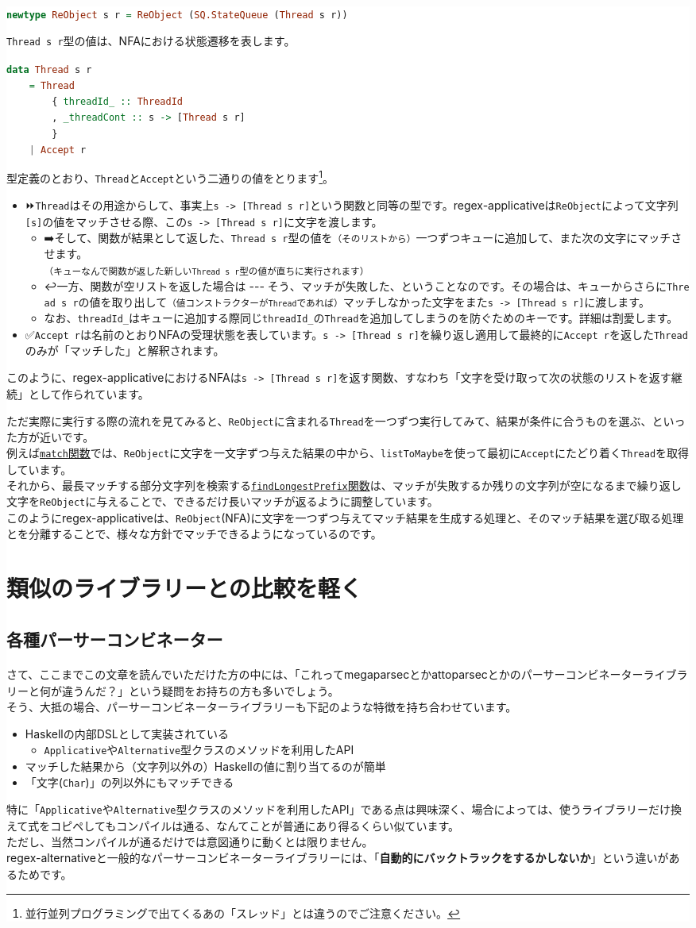 ```haskell
newtype ReObject s r = ReObject (SQ.StateQueue (Thread s r))
```

`Thread s r`型の値は、NFAにおける状態遷移を表します。

```haskell
data Thread s r
    = Thread
        { threadId_ :: ThreadId
        , _threadCont :: s -> [Thread s r]
        }
    | Accept r
```

型定義のとおり、`Thread`と`Accept`という二通りの値をとります[^parconc-thread]。

[^parconc-thread]: 並行並列プログラミングで出てくるあの「スレッド」とは違うのでご注意ください。

- ⏩`Thread`はその用途からして、事実上`s -> [Thread s r]`という関数と同等の型です。regex-applicativeは`ReObject`によって文字列`[s]`の値をマッチさせる際、この`s -> [Thread s r]`に文字を渡します。
    - ➡️そして、関数が結果として返した、`Thread s r`型の値を<small>（そのリストから）</small>一つずつキューに追加して、また次の文字にマッチさせます。  
      <small>（キューなんで関数が返した新しい`Thread s r`型の値が直ちに実行されます）</small>
    - ↩️一方、関数が空リストを返した場合は --- そう、マッチが失敗した、ということなのです。その場合は、キューからさらに`Thread s r`の値を取り出して<small>（値コンストラクターが`Thread`であれば）</small>マッチしなかった文字をまた`s -> [Thread s r]`に渡します。
    - なお、`threadId_`はキューに追加する際同じ`threadId_`の`Thread`を追加してしまうのを防ぐためのキーです。詳細は割愛します。
- ✅`Accept r`は名前のとおりNFAの受理状態を表しています。`s -> [Thread s r]`を繰り返し適用して最終的に`Accept r`を返した`Thread`のみが「マッチした」と解釈されます。

このように、regex-applicativeにおけるNFAは`s -> [Thread s r]`を返す関数、すなわち「文字を受け取って次の状態のリストを返す継続」として作られています。

ただ実際に実行する際の流れを見てみると、`ReObject`に含まれる`Thread`を一つずつ実行してみて、結果が条件に合うものを選ぶ、といった方が近いです。  
例えば[`match`関数](https://github.com/feuerbach/regex-applicative/blob/5e9a06622d33c7657353ddaccfe101b96946027a/Text/Regex/Applicative/Interface.hs#L81-L85)では、`ReObject`に文字を一文字ずつ与えた結果の中から、`listToMaybe`を使って最初に`Accept`にたどり着く`Thread`を取得しています。  
それから、最長マッチする部分文字列を検索する[`findLongestPrefix`関数](https://github.com/feuerbach/regex-applicative/blob/5e9a06622d33c7657353ddaccfe101b96946027a/Text/Regex/Applicative/Interface.hs#L141-L149)は、マッチが失敗するか残りの文字列が空になるまで繰り返し文字を`ReObject`に与えることで、できるだけ長いマッチが返るように調整しています。  
このようにregex-applicativeは、`ReObject`(NFA)に文字を一つずつ与えてマッチ結果を生成する処理と、そのマッチ結果を選び取る処理とを分離することで、様々な方針でマッチできるようになっているのです。

# 類似のライブラリーとの比較を軽く

## 各種パーサーコンビネーター

さて、ここまでこの文章を読んでいただけた方の中には、「これってmegaparsecとかattoparsecとかのパーサーコンビネーターライブラリーと何が違うんだ？」という疑問をお持ちの方も多いでしょう。  
そう、大抵の場合、パーサーコンビネーターライブラリーも下記のような特徴を持ち合わせています。

- Haskellの内部DSLとして実装されている
    - `Applicative`や`Alternative`型クラスのメソッドを利用したAPI
- マッチした結果から（文字列以外の）Haskellの値に割り当てるのが簡単
- 「文字(`Char`)」の列以外にもマッチできる

特に「`Applicative`や`Alternative`型クラスのメソッドを利用したAPI」である点は興味深く、場合によっては、使うライブラリーだけ換えて式をコピペしてもコンパイルは通る、なんてことが普通にあり得るくらい似ています。  
ただし、当然コンパイルが通るだけでは意図通りに動くとは限りません。  
regex-alternativeと一般的なパーサーコンビネーターライブラリーには、「**自動的にバックトラックをするかしないか**」という違いがあるためです。


[^alternative]: `Alternative`は、`Applicative`より強力な（できることが多い）型クラスです。そういう意味で、regex-applicativeは本当は「regex-alternative」と呼んだ方が適切なのかも知れません。
[^capture]: 正確には、キャプチャーした文字列を正規表現の中で再利用することができないので、他の正規表現ライブラリーのキャプチャー機能と完全に同等のことができるわけではありません。これは現状のregex-applicativeの制限です。
[^https]: もちろん、実際のところhttpsの場合デフォルトのポート番号は443であるべきですが、ちゃんと実装しようとすると結構複雑になるのでご容赦を！
[^few]: この記事の最後の方を書いていて思い出しました。regex-applicativeはDFAベースの正規表現エンジンでは不可能な「控えめな繰り返し」をサポートしているから、という理由もあるようです。なぜDFAベースでは「控えめな繰り返し」ができないかは私もうまく説明できません...。
[^dfa-impl]: 『正規表現技術入門』のp. 132における実装例では、これを状態と文字による二次元配列として実装しています。
[^regex]: ただし、一般に、正規表現ライブラリーであってもこのような書き方をした方が効率よくマッチさせやすいでしょう。
[^substring-parser]: [こちらの記事](https://haskell.jp/blog/posts/2018/substring-parser.html)でも触れているとおり、かつて私も同じ目的のパッケージを作成しました。しかし、これらのパッケージの方が明らかにドキュメントが充実していて、機能も豊富なので今回はこれらを紹介します。将来的にはsubstring-parserはdeprecatedにするかも知れません。